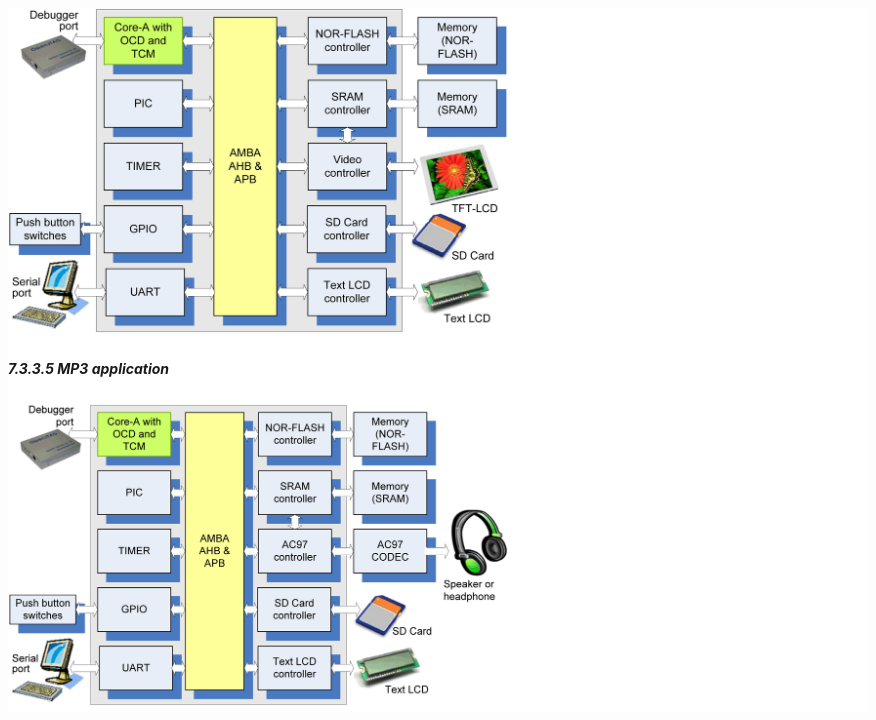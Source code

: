 <img src="doc/images/corea-jpeg.jpg" width="500"/>

##### 7.3.3.5 MP3 application
<img src="doc/images/corea-mp3.jpg" width="500"/>
